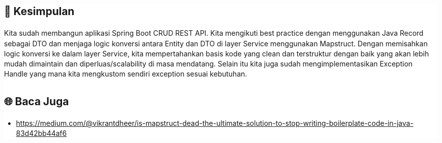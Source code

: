 ## 🔖 Kesimpulan

Kita sudah membangun aplikasi Spring Boot CRUD REST API. Kita mengikuti best practice dengan menggunakan Java Record sebagai DTO dan menjaga logic konversi antara Entity dan DTO di layer Service menggunakan Mapstruct. Dengan memisahkan logic konversi ke dalam layer Service, kita mempertahankan basis kode yang clean dan terstruktur dengan baik yang akan lebih mudah dimaintain dan diperluas/scalability di masa mendatang. Selain itu kita juga sudah mengimplementasikan Exception Handle yang mana kita mengkustom sendiri exception sesuai kebutuhan.

## 🌐 Baca Juga

* https://medium.com/@vikrantdheer/is-mapstruct-dead-the-ultimate-solution-to-stop-writing-boilerplate-code-in-java-83d42bb44af6